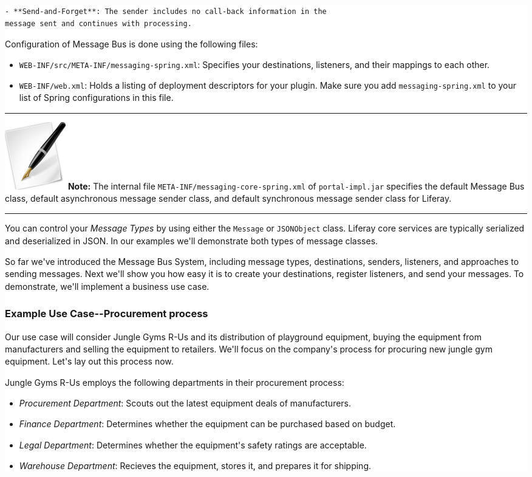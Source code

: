     - **Send-and-Forget**: The sender includes no call-back information in the
    message sent and continues with processing. 

Configuration of Message Bus is done using the following files:

- `WEB-INF/src/META-INF/messaging-spring.xml`: Specifies your destinations,
listeners, and their mappings to each other. 

- `WEB-INF/web.xml`: Holds a listing of deployment descriptors for your plugin.
Make sure you add `messaging-spring.xml` to your list of Spring configurations
in this file. 

---

![note](../../images/tip-pen-paper.png) **Note:** The internal file
`META-INF/messaging-core-spring.xml` of `portal-impl.jar` specifies the default
Message Bus class, default asynchronous message sender class, and default
synchronous message sender class for Liferay. 

---

You can control your *Message Types* by using either the `Message` or
`JSONObject` class. Liferay core services are typically serialized and
deserialized in JSON. In our examples we'll demonstrate both types of message
classes. 

So far we've introduced the Message Bus System, including message types,
destinations, senders, listeners, and approaches to sending messages. Next we'll
show you how easy it is to create your destinations, register listeners, and
send your messages. To demonstrate, we'll implement a business use case.

### Example Use Case--Procurement process 

Our use case will consider Jungle Gyms R-Us and its distribution of playground
equipment, buying the equipment from manufacturers and selling the equipment to
retailers. We'll focus on the company's process for procuring new jungle gym
equipment. Let's lay out this process now.

Jungle Gyms R-Us employs the following departments in their procurement process: 

- *Procurement Department*: Scouts out the latest equipment deals of
manufacturers.

- *Finance Department*: Determines whether the equipment can be purchased based
on budget.

- *Legal Department*: Determines whether the equipment's safety ratings are
acceptable.

- *Warehouse Department*: Recieves the equipment, stores it, and prepares it for
shipping.
